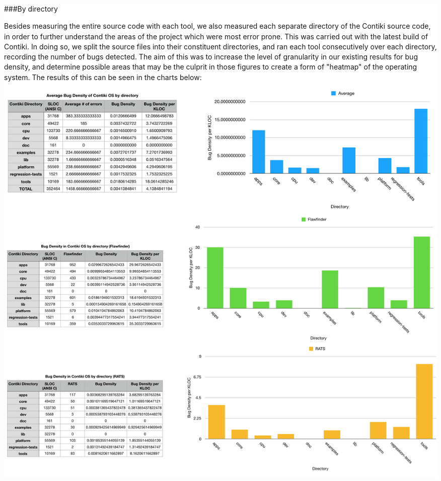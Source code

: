###By directory

Besides measuring the entire source code with each tool, we also measured each separate directory of the Contiki source code, in order to further understand the areas of the project which were most error prone. This was carried out with the latest build of Contiki. In doing so, we split the source files into their constituent directories, and ran each tool consecutively over each directory, recording the number of bugs detected. The aim of this was to increase the level of granularity in our existing results for bug density, and determine possible areas that may be the culprit in those figures to create a form of "heatmap" of the operating system. The results of this can be seen in the charts below:

![Total Errors](Images/bd_directory_average.png)
![Total Errors](Images/bd_directory_flawfinder.png)
![Total Errors](Images/bd_directory_RATS.png)